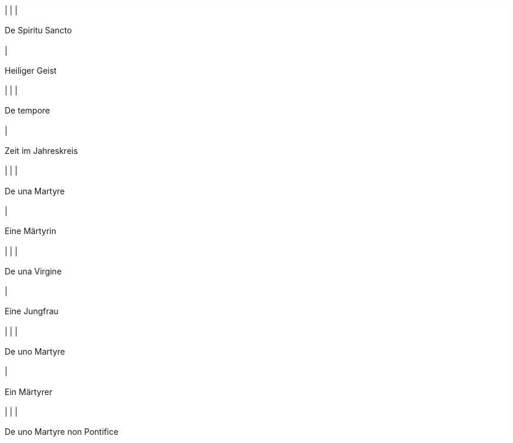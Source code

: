  | |
| 

De Spiritu Sancto

 | 

Heiliger Geist

 | |
| 

De tempore

 | 

Zeit im Jahreskreis

 | |
| 

De una Martyre

 | 

Eine Märtyrin

 | |
| 

De una Virgine

 | 

Eine Jungfrau

 | |
| 

De uno Martyre

 | 

Ein Märtyrer

 | |
| 

De uno Martyre non Pontifice
